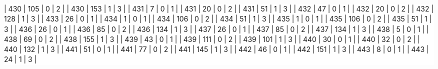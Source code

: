 | 430        | 105        | 0         | 2    |
| 430        | 153        | 1         | 3    |
| 431        | 7          | 0         | 1    |
| 431        | 20         | 0         | 2    |
| 431        | 51         | 1         | 3    |
| 432        | 47         | 0         | 1    |
| 432        | 20         | 0         | 2    |
| 432        | 128        | 1         | 3    |
| 433        | 26         | 0         | 1    |
| 434        | 1          | 0         | 1    |
| 434        | 106        | 0         | 2    |
| 434        | 51         | 1         | 3    |
| 435        | 1          | 0         | 1    |
| 435        | 106        | 0         | 2    |
| 435        | 51         | 1         | 3    |
| 436        | 26         | 0         | 1    |
| 436        | 85         | 0         | 2    |
| 436        | 134        | 1         | 3    |
| 437        | 26         | 0         | 1    |
| 437        | 85         | 0         | 2    |
| 437        | 134        | 1         | 3    |
| 438        | 5          | 0         | 1    |
| 438        | 69         | 0         | 2    |
| 438        | 155        | 1         | 3    |
| 439        | 43         | 0         | 1    |
| 439        | 111        | 0         | 2    |
| 439        | 101        | 1         | 3    |
| 440        | 30         | 0         | 1    |
| 440        | 32         | 0         | 2    |
| 440        | 132        | 1         | 3    |
| 441        | 51         | 0         | 1    |
| 441        | 77         | 0         | 2    |
| 441        | 145        | 1         | 3    |
| 442        | 46         | 0         | 1    |
| 442        | 151        | 1         | 3    |
| 443        | 8          | 0         | 1    |
| 443        | 24         | 1         | 3    |